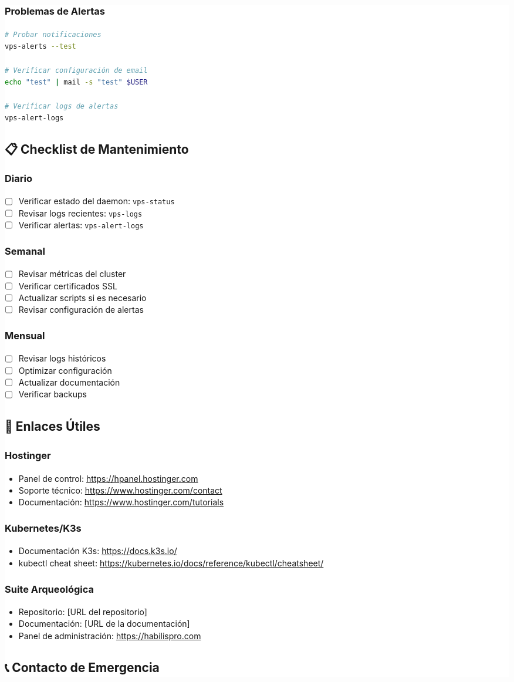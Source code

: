 ### **Problemas de Alertas**
```bash
# Probar notificaciones
vps-alerts --test

# Verificar configuración de email
echo "test" | mail -s "test" $USER

# Verificar logs de alertas
vps-alert-logs
```

## 📋 Checklist de Mantenimiento

### **Diario**
- [ ] Verificar estado del daemon: `vps-status`
- [ ] Revisar logs recientes: `vps-logs`
- [ ] Verificar alertas: `vps-alert-logs`

### **Semanal**
- [ ] Revisar métricas del cluster
- [ ] Verificar certificados SSL
- [ ] Actualizar scripts si es necesario
- [ ] Revisar configuración de alertas

### **Mensual**
- [ ] Revisar logs históricos
- [ ] Optimizar configuración
- [ ] Actualizar documentación
- [ ] Verificar backups

## 🔗 Enlaces Útiles

### **Hostinger**
- Panel de control: https://hpanel.hostinger.com
- Soporte técnico: https://www.hostinger.com/contact
- Documentación: https://www.hostinger.com/tutorials

### **Kubernetes/K3s**
- Documentación K3s: https://docs.k3s.io/
- kubectl cheat sheet: https://kubernetes.io/docs/reference/kubectl/cheatsheet/

### **Suite Arqueológica**
- Repositorio: [URL del repositorio]
- Documentación: [URL de la documentación]
- Panel de administración: https://habilispro.com

## 📞 Contacto de Emergencia
